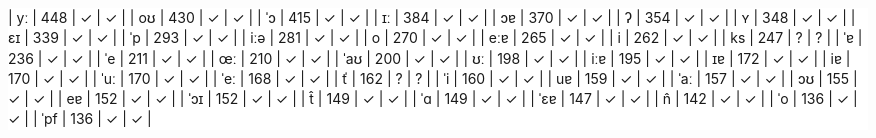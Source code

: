 | yː | 448 | ✓ | ✓ |
| oʊ | 430 | ✓ | ✓ |
| ˈɔ | 415 | ✓ | ✓ |
| ɪː | 384 | ✓ | ✓ |
| ɔɐ | 370 | ✓ | ✓ |
| ʔ | 354 | ✓ | ✓ |
| ʏ | 348 | ✓ | ✓ |
| ɛɪ | 339 | ✓ | ✓ |
| ˈp | 293 | ✓ | ✓ |
| iːə | 281 | ✓ | ✓ |
| o | 270 | ✓ | ✓ |
| eːɐ | 265 | ✓ | ✓ |
| i | 262 | ✓ | ✓ |
| ks | 247 | ? | ? |
| ˈɐ | 236 | ✓ | ✓ |
| ˈe | 211 | ✓ | ✓ |
| œː | 210 | ✓ | ✓ |
| ˈaʊ | 200 | ✓ | ✓ |
| ʊː | 198 | ✓ | ✓ |
| iːɐ | 195 | ✓ | ✓ |
| ɪɐ | 172 | ✓ | ✓ |
| iɐ | 170 | ✓ | ✓ |
| ˈuː | 170 | ✓ | ✓ |
| ˈeː | 168 | ✓ | ✓ |
| ť | 162 | ? | ? |
| ˈi | 160 | ✓ | ✓ |
| uɐ | 159 | ✓ | ✓ |
| ˈaː | 157 | ✓ | ✓ |
| ɔʊ | 155 | ✓ | ✓ |
| eɐ | 152 | ✓ | ✓ |
| ˈɔɪ | 152 | ✓ | ✓ |
| t̂ | 149 | ✓ | ✓ |
| ˈɑ | 149 | ✓ | ✓ |
| ˈɛɐ | 147 | ✓ | ✓ |
| n̂ | 142 | ✓ | ✓ |
| ˈo | 136 | ✓ | ✓ |
| ˈpf | 136 | ✓ | ✓ |